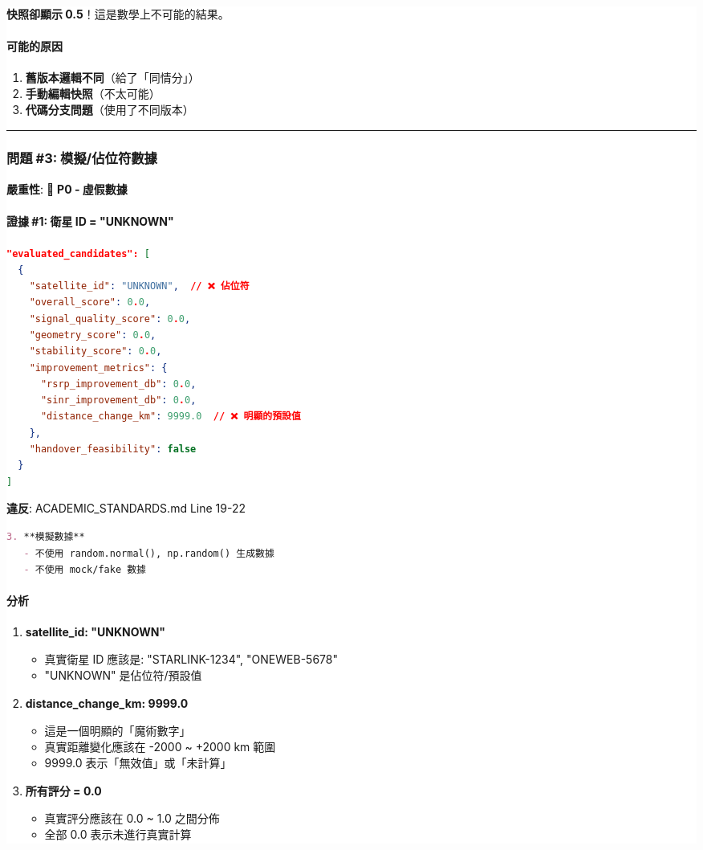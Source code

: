 **快照卻顯示 0.5**！這是數學上不可能的結果。

#### 可能的原因

1. **舊版本邏輯不同**（給了「同情分」）
2. **手動編輯快照**（不太可能）
3. **代碼分支問題**（使用了不同版本）

---

### 問題 #3: 模擬/佔位符數據

**嚴重性**: 🔴 **P0 - 虛假數據**

#### 證據 #1: 衛星 ID = "UNKNOWN"

```json
"evaluated_candidates": [
  {
    "satellite_id": "UNKNOWN",  // ❌ 佔位符
    "overall_score": 0.0,
    "signal_quality_score": 0.0,
    "geometry_score": 0.0,
    "stability_score": 0.0,
    "improvement_metrics": {
      "rsrp_improvement_db": 0.0,
      "sinr_improvement_db": 0.0,
      "distance_change_km": 9999.0  // ❌ 明顯的預設值
    },
    "handover_feasibility": false
  }
]
```

**違反**: ACADEMIC_STANDARDS.md Line 19-22

```markdown
3. **模擬數據**
   - 不使用 random.normal(), np.random() 生成數據
   - 不使用 mock/fake 數據
```

#### 分析

1. **satellite_id: "UNKNOWN"**
   - 真實衛星 ID 應該是: "STARLINK-1234", "ONEWEB-5678"
   - "UNKNOWN" 是佔位符/預設值

2. **distance_change_km: 9999.0**
   - 這是一個明顯的「魔術數字」
   - 真實距離變化應該在 -2000 ~ +2000 km 範圍
   - 9999.0 表示「無效值」或「未計算」

3. **所有評分 = 0.0**
   - 真實評分應該在 0.0 ~ 1.0 之間分佈
   - 全部 0.0 表示未進行真實計算
